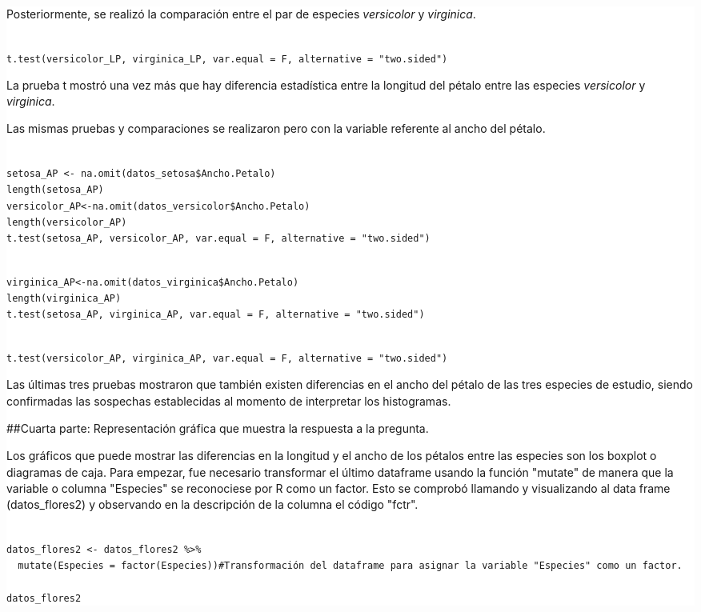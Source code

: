 Posteriormente, se realizó la comparación entre el par de especies _versicolor_ y _virginica_.


```{r}

t.test(versicolor_LP, virginica_LP, var.equal = F, alternative = "two.sided")

```

La prueba t mostró una vez más que hay diferencia estadística entre la longitud del pétalo entre las especies _versicolor_ y _virginica_.

Las mismas pruebas y comparaciones se realizaron pero con la variable referente al ancho del pétalo.


```{r}

setosa_AP <- na.omit(datos_setosa$Ancho.Petalo)
length(setosa_AP)
versicolor_AP<-na.omit(datos_versicolor$Ancho.Petalo)
length(versicolor_AP)
t.test(setosa_AP, versicolor_AP, var.equal = F, alternative = "two.sided")

```

```{r}

virginica_AP<-na.omit(datos_virginica$Ancho.Petalo)
length(virginica_AP)
t.test(setosa_AP, virginica_AP, var.equal = F, alternative = "two.sided")

```

```{r}

t.test(versicolor_AP, virginica_AP, var.equal = F, alternative = "two.sided")

```
Las últimas tres pruebas mostraron que también existen diferencias en el ancho del pétalo de las tres especies de estudio, siendo confirmadas las sospechas establecidas al momento de interpretar los histogramas.


##Cuarta parte: Representación gráfica que muestra la respuesta a la pregunta.

Los gráficos que puede mostrar las diferencias en la longitud y el ancho de los pétalos entre las especies son los boxplot o diagramas de caja. Para empezar, fue necesario transformar el último dataframe usando la función "mutate" de manera que la variable o columna "Especies" se reconociese por R como un factor. Esto se comprobó llamando y visualizando al data frame (datos_flores2) y observando en la descripción de la columna el código "fctr".


```{r}

datos_flores2 <- datos_flores2 %>%
  mutate(Especies = factor(Especies))#Transformación del dataframe para asignar la variable "Especies" como un factor.

datos_flores2
```

